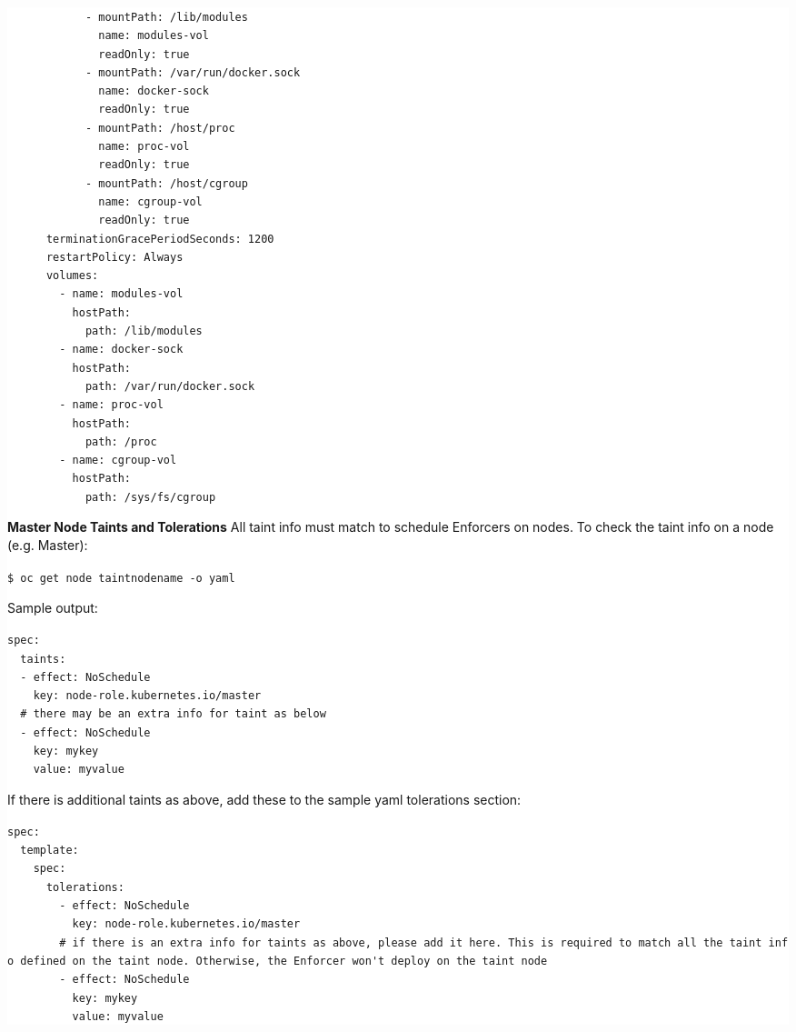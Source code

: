 ```
            - mountPath: /lib/modules
              name: modules-vol
              readOnly: true
            - mountPath: /var/run/docker.sock
              name: docker-sock
              readOnly: true
            - mountPath: /host/proc
              name: proc-vol
              readOnly: true
            - mountPath: /host/cgroup
              name: cgroup-vol
              readOnly: true
      terminationGracePeriodSeconds: 1200
      restartPolicy: Always
      volumes:
        - name: modules-vol
          hostPath:
            path: /lib/modules
        - name: docker-sock
          hostPath:
            path: /var/run/docker.sock
        - name: proc-vol
          hostPath:
            path: /proc
        - name: cgroup-vol
          hostPath:
            path: /sys/fs/cgroup
```

**Master Node Taints and Tolerations**
All taint info must match to schedule Enforcers on nodes. To check the taint info on a node (e.g. Master):
```
$ oc get node taintnodename -o yaml
```
Sample output:
```
spec:
  taints:
  - effect: NoSchedule
    key: node-role.kubernetes.io/master
  # there may be an extra info for taint as below
  - effect: NoSchedule
    key: mykey
    value: myvalue
```

If there is additional taints as above, add these to the sample yaml tolerations section:
```
spec:
  template:
    spec:
      tolerations:
        - effect: NoSchedule
          key: node-role.kubernetes.io/master
        # if there is an extra info for taints as above, please add it here. This is required to match all the taint info defined on the taint node. Otherwise, the Enforcer won't deploy on the taint node
        - effect: NoSchedule
          key: mykey
          value: myvalue
```
